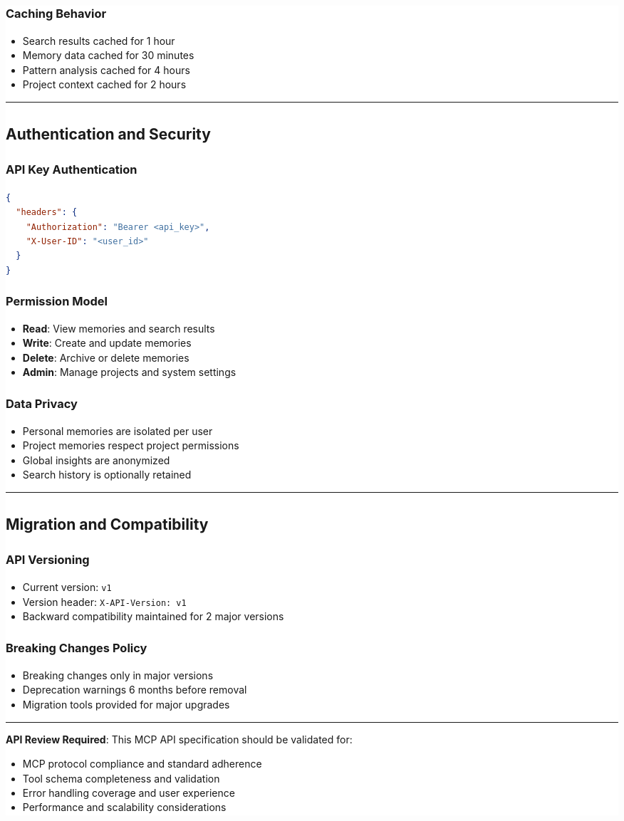 ### Caching Behavior
- Search results cached for 1 hour
- Memory data cached for 30 minutes
- Pattern analysis cached for 4 hours
- Project context cached for 2 hours

---

## Authentication and Security

### API Key Authentication
```json
{
  "headers": {
    "Authorization": "Bearer <api_key>",
    "X-User-ID": "<user_id>"
  }
}
```

### Permission Model
- **Read**: View memories and search results
- **Write**: Create and update memories
- **Delete**: Archive or delete memories
- **Admin**: Manage projects and system settings

### Data Privacy
- Personal memories are isolated per user
- Project memories respect project permissions
- Global insights are anonymized
- Search history is optionally retained

---

## Migration and Compatibility

### API Versioning
- Current version: `v1`
- Version header: `X-API-Version: v1`
- Backward compatibility maintained for 2 major versions

### Breaking Changes Policy
- Breaking changes only in major versions
- Deprecation warnings 6 months before removal
- Migration tools provided for major upgrades

---

**API Review Required**: This MCP API specification should be validated for:
- MCP protocol compliance and standard adherence
- Tool schema completeness and validation
- Error handling coverage and user experience
- Performance and scalability considerations